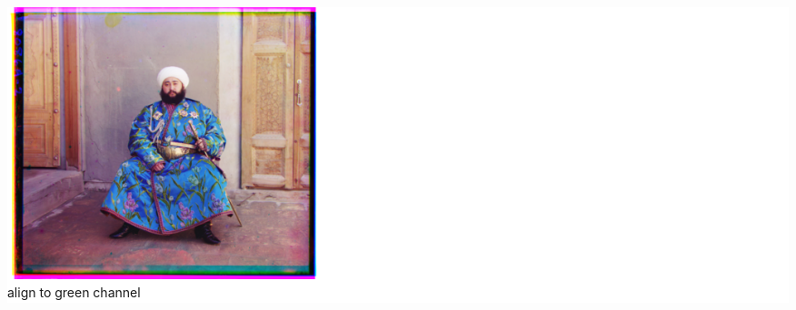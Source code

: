 <img src="/assets/images/color_russia/emir_rgb_.png" height="300px">
<figcaption>align to green channel</figcaption>
</figure>